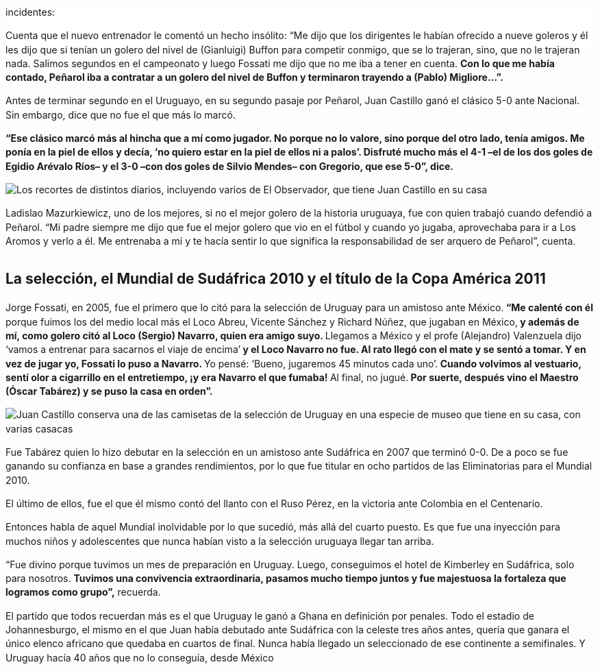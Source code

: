 incidentes:</em></p><iframe allow="accelerometer; autoplay; clipboard-write; encrypted-media; gyroscope; picture-in-picture; web-share" allowfullscreen="" data-td-src-property="https://www.youtube.com/embed/LOSbEntQinc?start=4&amp;feature=oembed" frameborder="0" height="150" referrerpolicy="strict-origin-when-cross-origin" src="https://www.youtube.com/embed/LOSbEntQinc?start=4&feature=oembed" title="Pelea Nacional Vs Peñarol Copa Antel 2014" width="200"></iframe><div style='height: 30px;'><p>Cuenta que el nuevo entrenador le comentó un hecho insólito: “Me dijo que los dirigentes le habían ofrecido a nueve goleros y él les dijo que si tenían un golero del nivel de (Gianluigi) Buffon para competir conmigo, que se lo trajeran, sino, que no le trajeran nada. Salimos segundos en el campeonato y luego Fossati me dijo que no me iba a tener en cuenta. <strong>Con lo que me había contado, Peñarol iba a contratar a un golero del nivel de Buffon y terminaron trayendo a (Pablo) Migliore…”.</strong></p><p>Antes de terminar segundo en el Uruguayo, en su segundo pasaje por Peñarol, Juan Castillo ganó el clásico 5-0 ante Nacional. Sin embargo, dice que no fue el que más lo marcó.</p><p><strong>“Ese clásico marcó más al hincha que a mí como jugador. No porque no lo valore, sino porque del otro lado, tenía amigos. Me ponía en la piel de ellos y decía, ‘no quiero estar en la piel de ellos ni a palos’. Disfruté mucho más el 4-1 –el de los dos goles de Egidio Arévalo Ríos– y el 3-0 –con dos goles de Silvio Mendes– con Gregorio, que ese 5-0”, dice.</strong></p><img alt="Los recortes de distintos diarios, incluyendo varios de El Observador, que tiene Juan Castillo en su casa" data-td-src-property="https://media.elobservador.com.uy/p/7efedfc61d3694d1618c205ded82de31/adjuntos/362/imagenes/100/550/0100550644/1000x0/smart/20241002-juan-castillo-ex-arquero-futbolex-jugador-futbol-3jpg.jpg" height="undefined" id="580788-Libre-182408008_embed" src="https://media.elobservador.com.uy/p/7efedfc61d3694d1618c205ded82de31/adjuntos/362/imagenes/100/550/0100550644/1000x0/smart/20241002-juan-castillo-ex-arquero-futbolex-jugador-futbol-3jpg.jpg" title="Los recortes de distintos diarios, incluyendo varios de El Observador, que tiene Juan Castillo en su casa" width="100%"/><div style='height: 30px;'><p>Ladislao Mazurkiewicz, uno de los mejores, si no el mejor golero de la historia uruguaya, fue con quien trabajó cuando defendió a Peñarol. “Mi padre siempre me dijo que fue el mejor golero que vio en el fútbol y cuando yo jugaba, aprovechaba para ir a Los Aromos y verlo a él. Me entrenaba a mí y te hacía sentir lo que significa la responsabilidad de ser arquero de Peñarol”, cuenta.</p><h2>La selección, el Mundial de Sudáfrica 2010 y el título de la Copa América 2011</h2><p>Jorge Fossati, en 2005, fue el primero que lo citó para la selección de Uruguay para un amistoso ante México.<strong> “Me calenté con él </strong>porque fuimos los del medio local más el Loco Abreu, Vicente Sánchez y Richard Núñez, que jugaban en México,<strong> y además de mí, como golero citó al Loco (Sergio) Navarro, quien era amigo suyo. </strong>Llegamos a México y el profe (Alejandro) Valenzuela dijo ‘vamos a entrenar para sacarnos el viaje de encima’<strong> y el Loco Navarro no fue. Al rato llegó con el mate y se sentó a tomar. Y en vez de jugar yo, Fossati lo puso a Navarro. </strong>Yo pensé: ‘Bueno, jugaremos 45 minutos cada uno’.<strong> Cuando volvimos al vestuario, sentí olor a cigarrillo en el entretiempo, ¡y era Navarro el que fumaba! </strong>Al final, no jugué.<strong> Por suerte, después vino el Maestro (Óscar Tabárez) y se puso la casa en orden”.</strong></p><img alt="Juan Castillo conserva una de las camisetas de la selección de Uruguay en una especie de museo que tiene en su casa, con varias casacas" data-td-src-property="https://media.elobservador.com.uy/p/c4ca352a289ac2df095f8add9586c5f3/adjuntos/362/imagenes/100/550/0100550643/1000x0/smart/20241002-juan-castillo-ex-arquero-futbolex-jugador-futbol-2jpg.jpg" height="undefined" id="580787-Libre-849939293_embed" src="https://media.elobservador.com.uy/p/c4ca352a289ac2df095f8add9586c5f3/adjuntos/362/imagenes/100/550/0100550643/1000x0/smart/20241002-juan-castillo-ex-arquero-futbolex-jugador-futbol-2jpg.jpg" title="Juan Castillo conserva una de las camisetas de la selección de Uruguay en una especie de museo que tiene en su casa, con varias casacas" width="100%"/><div style='height: 30px;'><p>Fue Tabárez quien lo hizo debutar en la selección en un amistoso ante Sudáfrica en 2007 que terminó 0-0. De a poco se fue ganando su confianza en base a grandes rendimientos, por lo que fue titular en ocho partidos de las Eliminatorias para el Mundial 2010.</p><p>El último de ellos, fue el que él mismo contó del llanto con el Ruso Pérez, en la victoria ante Colombia en el Centenario.</p><p>Entonces habla de aquel Mundial inolvidable por lo que sucedió, más allá del cuarto puesto. Es que fue una inyección para muchos niños y adolescentes que nunca habían visto a la selección uruguaya llegar tan arriba.</p><p>“Fue divino porque tuvimos un mes de preparación en Uruguay. Luego, conseguimos el hotel de Kimberley en Sudáfrica, solo para nosotros. <strong>Tuvimos una convivencia extraordinaria, pasamos mucho tiempo juntos y fue majestuosa la fortaleza que logramos como grupo”,</strong> recuerda.</p><p>El partido que todos recuerdan más es el que Uruguay le ganó a Ghana en definición por penales. Todo el estadio de Johannesburgo, el mismo en el que Juan había debutado ante Sudáfrica con la celeste tres años antes, quería que ganara el único elenco africano que quedaba en cuartos de final. Nunca había llegado un seleccionado de ese continente a semifinales. Y Uruguay hacía 40 años que no lo conseguía, desde México
